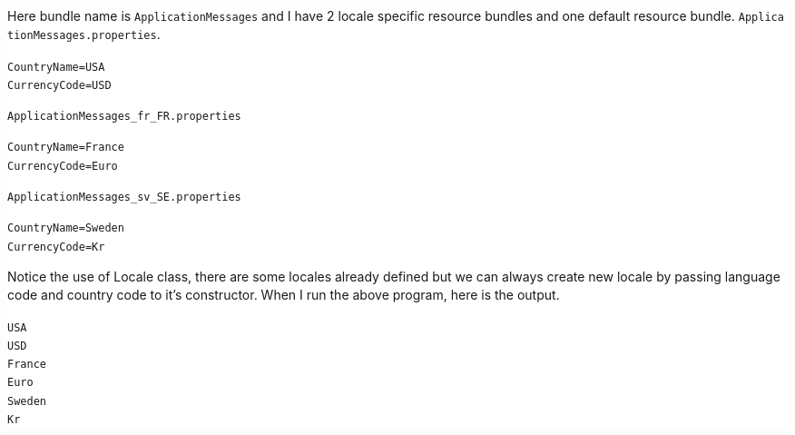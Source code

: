 ```java
```

Here bundle name is `ApplicationMessages` and I have 2 locale specific resource bundles and one default resource bundle. `ApplicationMessages.properties`.

```
CountryName=USA
CurrencyCode=USD
```

`ApplicationMessages_fr_FR.properties`

```
CountryName=France
CurrencyCode=Euro
```

`ApplicationMessages_sv_SE.properties`

```
CountryName=Sweden
CurrencyCode=Kr
```

Notice the use of Locale class, there are some locales already defined but we can always create new locale by passing language code and country code to it’s constructor. When I run the above program, here is the output.

```
USA
USD
France
Euro
Sweden
Kr
```
